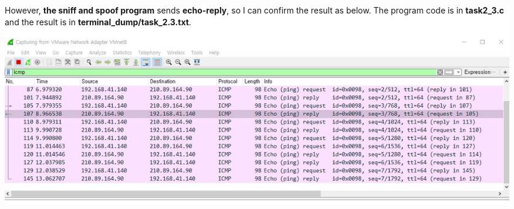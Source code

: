 However, __the sniff and spoof program__ sends __echo-reply__, so  I can confirm the result as below. The program code is in __task2_3.c__ and the result is in __terminal_dump/task_2.3.txt__.

![4](./Image/task2.3.PNG)





